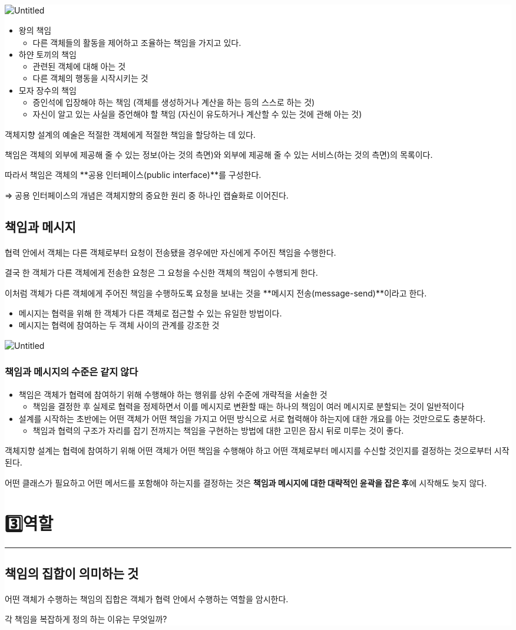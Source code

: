 ![Untitled](https://s3.us-west-2.amazonaws.com/secure.notion-static.com/58593a80-f05b-433d-8186-270ed7db229c/Untitled.png?X-Amz-Algorithm=AWS4-HMAC-SHA256&X-Amz-Content-Sha256=UNSIGNED-PAYLOAD&X-Amz-Credential=AKIAT73L2G45EIPT3X45%2F20230305%2Fus-west-2%2Fs3%2Faws4_request&X-Amz-Date=20230305T123549Z&X-Amz-Expires=86400&X-Amz-Signature=d93f1435895137c5153733045787c3e49f7188105bdd8eb375285d2895a8bde1&X-Amz-SignedHeaders=host&response-content-disposition=filename%3D%22Untitled.png%22&x-id=GetObject)

- 왕의 책임
    - 다른 객체들의 활동을 제어하고 조율하는 책임을 가지고 있다.
- 하얀 토끼의 책임
    - 관련된 객체에 대해 아는 것
    - 다른 객체의 행동을 시작시키는 것
- 모자 장수의 책임
    - 증인석에 입장해야 하는 책임
      (객체를 생성하거나 계산을 하는 등의 스스로 하는 것)
    - 자신이 알고 있는 사실을 증언해야 할 책임
      (자신이 유도하거나 계산할 수 있는 것에 관해 아는 것)

객체지향 설계의 예술은 적절한 객체에게 적절한 책임을 할당하는 데 있다.

책임은 객체의 외부에 제공해 줄 수 있는 정보(아는 것의 측면)와 외부에 제공해 줄 수 있는 서비스(하는 것의 측면)의 목록이다.

따라서 책임은 객체의 **공용 인터페이스(public interface)**를 구성한다.

⇒ 공용 인터페이스의 개념은 객체지향의 중요한 원리 중 하나인 캡슐화로 이어진다.

## 책임과 메시지

협력 안에서 객체는 다른 객체로부터 요청이 전송됐을 경우에만 자신에게 주어진 책임을 수행한다.

결국 한 객체가 다른 객체에게 전송한 요청은 그 요청을 수신한 객체의 책임이 수행되게 한다.

이처럼 객체가 다른 객체에게 주어진 책임을 수행하도록 요청을 보내는 것을 **메시지 전송(message-send)**이라고 한다.

- 메시지는 협력을 위해 한 객체가 다른 객체로 접근할 수 있는 유일한 방법이다.
- 메시지는 협력에 참여하는 두 객체 사이의 관계를 강조한 것

![Untitled](https://s3.us-west-2.amazonaws.com/secure.notion-static.com/a5c4916b-3f36-4823-b567-d6b053fca812/Untitled.png?X-Amz-Algorithm=AWS4-HMAC-SHA256&X-Amz-Content-Sha256=UNSIGNED-PAYLOAD&X-Amz-Credential=AKIAT73L2G45EIPT3X45%2F20230305%2Fus-west-2%2Fs3%2Faws4_request&X-Amz-Date=20230305T123607Z&X-Amz-Expires=86400&X-Amz-Signature=69f018e3f011ddd330701a4e47cf69be74a7cfd0cf23294ea8c418ebd9d786c7&X-Amz-SignedHeaders=host&response-content-disposition=filename%3D%22Untitled.png%22&x-id=GetObject)

### 책임과 메시지의 수준은 같지 않다

- 책임은 객체가 협력에 참여하기 위해 수행해야 하는 행위를 상위 수준에 개략적을 서술한 것
    - 책임을 결정한 후 실제로 협력을 정제하면서 이를 메시지로 변환할 때는 하나의 책임이 여러 메시지로 분할되는 것이 일반적이다
- 설계를 시작하는 초반에는 어떤 객체가 어떤 책임을 가지고 어떤 방식으로 서로 협력해야 하는지에 대한 개요를 아는 것만으로도 충분하다.
    - 책임과 협력의 구조가 자리를 잡기 전까지는 책임을 구현하는 방법에 대한 고민은 잠시 뒤로 미루는 것이 좋다.

객체지향 설계는 협력에 참여하기 위해 어떤 객체가 어떤 책임을 수행해야 하고 어떤 객체로부터 메시지를 수신할 것인지를 결정하는 것으로부터 시작된다.

어떤 클래스가 필요하고 어떤 메서드를 포함해야 하는지를 결정하는 것은 **책임과 메시지에 대한 대략적인 윤곽을 잡은 후**에 시작해도 늦지 않다.

# 3️⃣역할

---

## 책임의 집합이 의미하는 것

어떤 객체가 수행하는 책임의 집합은 객체가 협력 안에서 수행하는 역할을 암시한다.

각 책임을 복잡하게 정의 하는 이유는 무엇일까?
